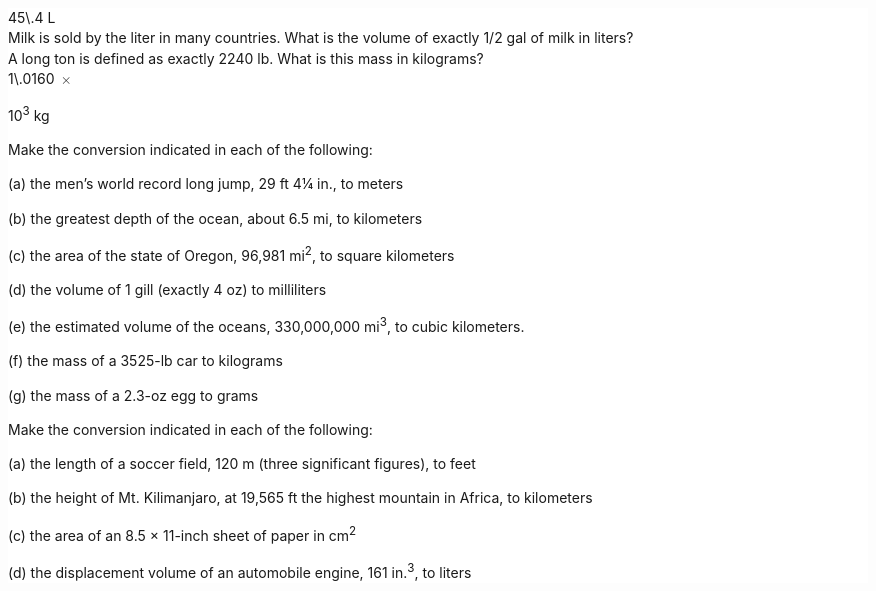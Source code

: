 </div>
<div data-type="solution" class="solution" markdown="1">
45\.4 L

</div>
</div>

<div data-type="exercise" class="exercise">
<div data-type="problem" class="problem" markdown="1">
Milk is sold by the liter in many countries. What is the volume of exactly 1/2 gal of milk in liters?

</div>
</div>

<div data-type="exercise" class="exercise">
<div data-type="problem" class="problem" markdown="1">
A long ton is defined as exactly 2240 lb. What is this mass in kilograms?

</div>
<div data-type="solution" class="solution" markdown="1">
1\.0160 <math xmlns="http://www.w3.org/1998/Math/MathML"><mo>×</mo></math>

 10<sup>3</sup> kg

</div>
</div>

<div data-type="exercise" class="exercise">
<div data-type="problem" class="problem" markdown="1">
Make the conversion indicated in each of the following:

(a) the men’s world record long jump, 29 ft 4¼ in., to meters

(b) the greatest depth of the ocean, about 6.5 mi, to kilometers

(c) the area of the state of Oregon, 96,981 mi<sup>2</sup>, to square kilometers

(d) the volume of 1 gill (exactly 4 oz) to milliliters

(e) the estimated volume of the oceans, 330,000,000 mi<sup>3</sup>, to cubic kilometers.

(f) the mass of a 3525-lb car to kilograms

(g) the mass of a 2.3-oz egg to grams

</div>
</div>

<div data-type="exercise" class="exercise">
<div data-type="problem" class="problem" markdown="1">
Make the conversion indicated in each of the following:

(a) the length of a soccer field, 120 m (three significant figures), to feet

(b) the height of Mt. Kilimanjaro, at 19,565 ft the highest mountain in Africa, to kilometers

(c) the area of an 8.5 × 11-inch sheet of paper in cm<sup>2</sup>

(d) the displacement volume of an automobile engine, 161 in.<sup>3</sup>, to liters
